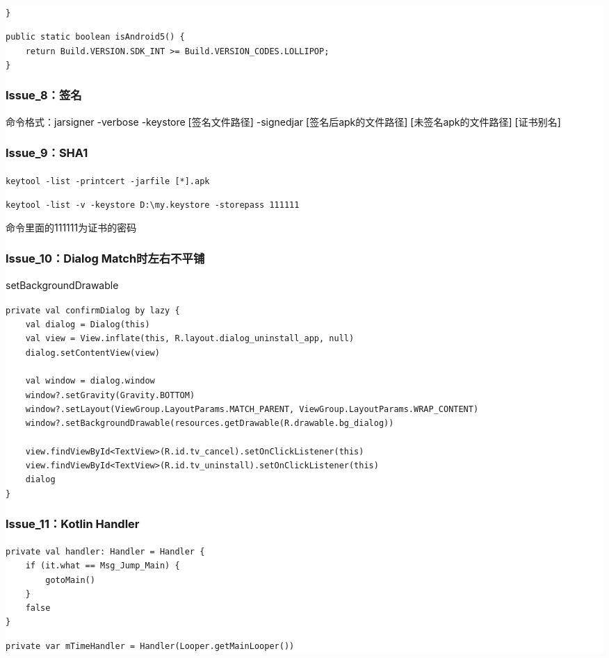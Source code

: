 ```
}
```

```
public static boolean isAndroid5() {
    return Build.VERSION.SDK_INT >= Build.VERSION_CODES.LOLLIPOP;
}
```

### Issue_8：签名
命令格式：jarsigner -verbose -keystore [签名文件路径] -signedjar [签名后apk的文件路径] [未签名apk的文件路径] [证书别名]

### Issue_9：SHA1
`keytool -list -printcert -jarfile [*].apk`

```
keytool -list -v -keystore D:\my.keystore -storepass 111111
```

 命令里面的111111为证书的密码

### Issue_10：Dialog Match时左右不平铺
setBackgroundDrawable
```
private val confirmDialog by lazy {
    val dialog = Dialog(this)
    val view = View.inflate(this, R.layout.dialog_uninstall_app, null)
    dialog.setContentView(view)

    val window = dialog.window
    window?.setGravity(Gravity.BOTTOM)
    window?.setLayout(ViewGroup.LayoutParams.MATCH_PARENT, ViewGroup.LayoutParams.WRAP_CONTENT)
    window?.setBackgroundDrawable(resources.getDrawable(R.drawable.bg_dialog))

    view.findViewById<TextView>(R.id.tv_cancel).setOnClickListener(this)
    view.findViewById<TextView>(R.id.tv_uninstall).setOnClickListener(this)
    dialog
}
```

### Issue_11：Kotlin Handler
```
private val handler: Handler = Handler {
    if (it.what == Msg_Jump_Main) {
        gotoMain()
    }
    false
}
```

```
private var mTimeHandler = Handler(Looper.getMainLooper())
```
